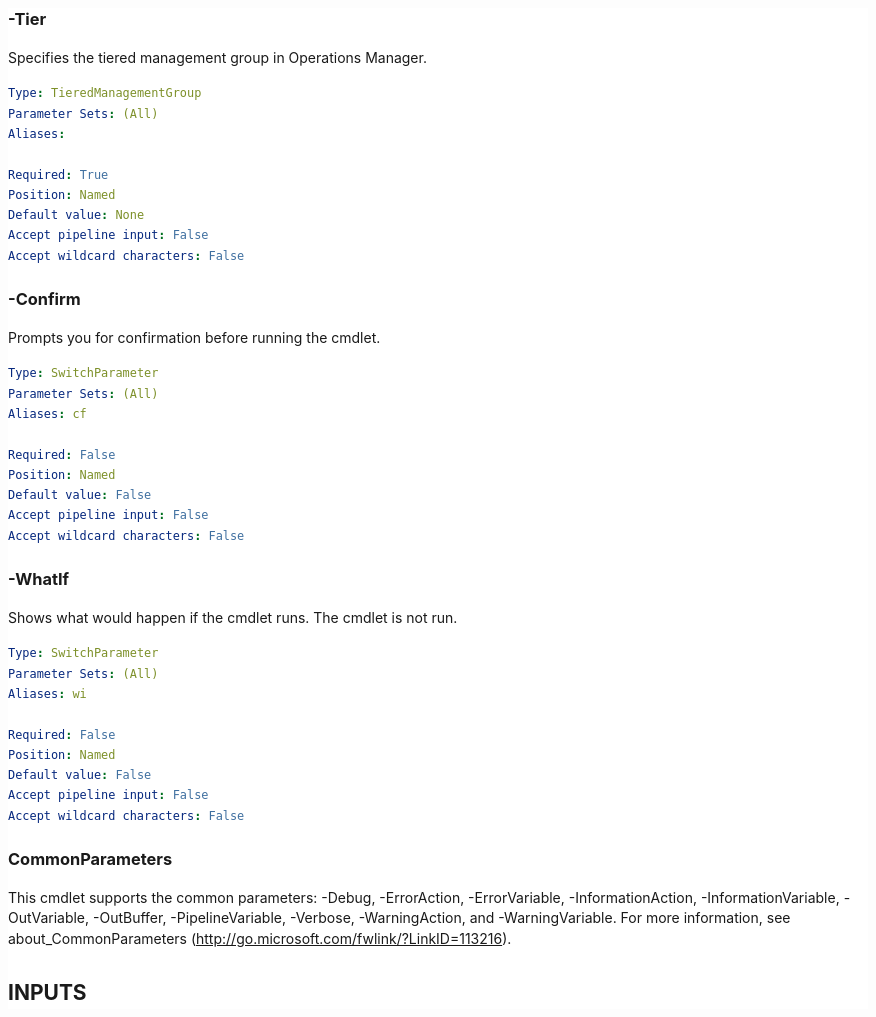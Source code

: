 ### -Tier
Specifies the tiered management group in Operations Manager.

```yaml
Type: TieredManagementGroup
Parameter Sets: (All)
Aliases: 

Required: True
Position: Named
Default value: None
Accept pipeline input: False
Accept wildcard characters: False
```

### -Confirm
Prompts you for confirmation before running the cmdlet.

```yaml
Type: SwitchParameter
Parameter Sets: (All)
Aliases: cf

Required: False
Position: Named
Default value: False
Accept pipeline input: False
Accept wildcard characters: False
```

### -WhatIf
Shows what would happen if the cmdlet runs.
The cmdlet is not run.

```yaml
Type: SwitchParameter
Parameter Sets: (All)
Aliases: wi

Required: False
Position: Named
Default value: False
Accept pipeline input: False
Accept wildcard characters: False
```

### CommonParameters
This cmdlet supports the common parameters: -Debug, -ErrorAction, -ErrorVariable, -InformationAction, -InformationVariable, -OutVariable, -OutBuffer, -PipelineVariable, -Verbose, -WarningAction, and -WarningVariable. For more information, see about_CommonParameters (http://go.microsoft.com/fwlink/?LinkID=113216).

## INPUTS
